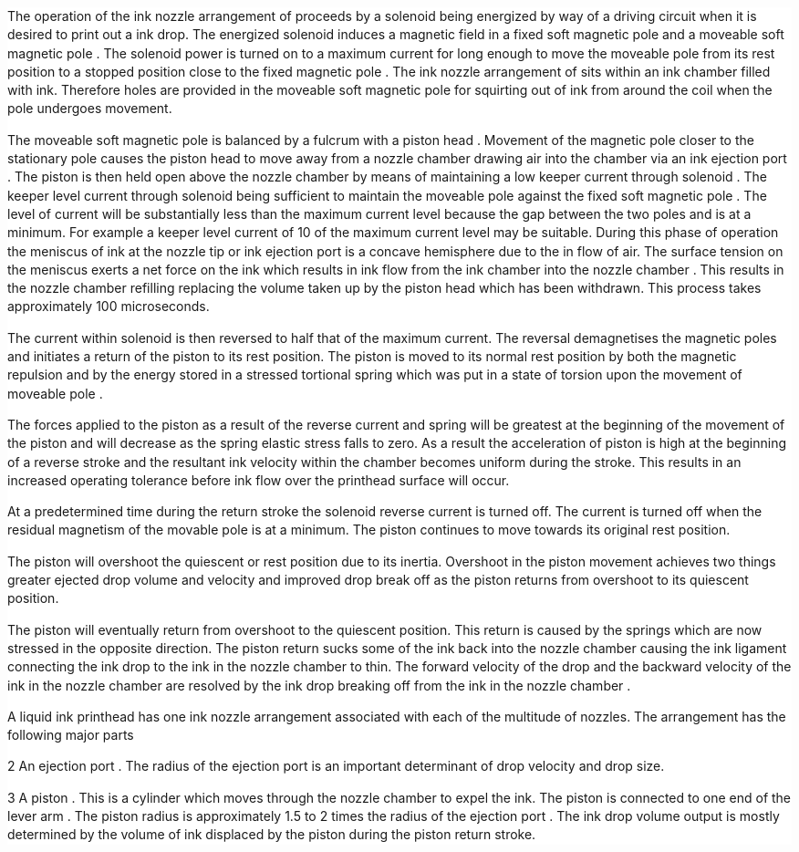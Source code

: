 The operation of the ink nozzle arrangement of proceeds by a solenoid being energized by way of a driving circuit when it is desired to print out a ink drop. The energized solenoid induces a magnetic field in a fixed soft magnetic pole and a moveable soft magnetic pole . The solenoid power is turned on to a maximum current for long enough to move the moveable pole from its rest position to a stopped position close to the fixed magnetic pole . The ink nozzle arrangement of sits within an ink chamber filled with ink. Therefore holes are provided in the moveable soft magnetic pole for squirting out of ink from around the coil when the pole undergoes movement.

The moveable soft magnetic pole is balanced by a fulcrum with a piston head . Movement of the magnetic pole closer to the stationary pole causes the piston head to move away from a nozzle chamber drawing air into the chamber via an ink ejection port . The piston is then held open above the nozzle chamber by means of maintaining a low keeper current through solenoid . The keeper level current through solenoid being sufficient to maintain the moveable pole against the fixed soft magnetic pole . The level of current will be substantially less than the maximum current level because the gap between the two poles and is at a minimum. For example a keeper level current of 10 of the maximum current level may be suitable. During this phase of operation the meniscus of ink at the nozzle tip or ink ejection port is a concave hemisphere due to the in flow of air. The surface tension on the meniscus exerts a net force on the ink which results in ink flow from the ink chamber into the nozzle chamber . This results in the nozzle chamber refilling replacing the volume taken up by the piston head which has been withdrawn. This process takes approximately 100 microseconds.

The current within solenoid is then reversed to half that of the maximum current. The reversal demagnetises the magnetic poles and initiates a return of the piston to its rest position. The piston is moved to its normal rest position by both the magnetic repulsion and by the energy stored in a stressed tortional spring which was put in a state of torsion upon the movement of moveable pole .

The forces applied to the piston as a result of the reverse current and spring will be greatest at the beginning of the movement of the piston and will decrease as the spring elastic stress falls to zero. As a result the acceleration of piston is high at the beginning of a reverse stroke and the resultant ink velocity within the chamber becomes uniform during the stroke. This results in an increased operating tolerance before ink flow over the printhead surface will occur.

At a predetermined time during the return stroke the solenoid reverse current is turned off. The current is turned off when the residual magnetism of the movable pole is at a minimum. The piston continues to move towards its original rest position.

The piston will overshoot the quiescent or rest position due to its inertia. Overshoot in the piston movement achieves two things greater ejected drop volume and velocity and improved drop break off as the piston returns from overshoot to its quiescent position.

The piston will eventually return from overshoot to the quiescent position. This return is caused by the springs which are now stressed in the opposite direction. The piston return sucks some of the ink back into the nozzle chamber causing the ink ligament connecting the ink drop to the ink in the nozzle chamber to thin. The forward velocity of the drop and the backward velocity of the ink in the nozzle chamber are resolved by the ink drop breaking off from the ink in the nozzle chamber .

A liquid ink printhead has one ink nozzle arrangement associated with each of the multitude of nozzles. The arrangement has the following major parts 

 2 An ejection port . The radius of the ejection port is an important determinant of drop velocity and drop size.

 3 A piston . This is a cylinder which moves through the nozzle chamber to expel the ink. The piston is connected to one end of the lever arm . The piston radius is approximately 1.5 to 2 times the radius of the ejection port . The ink drop volume output is mostly determined by the volume of ink displaced by the piston during the piston return stroke.
